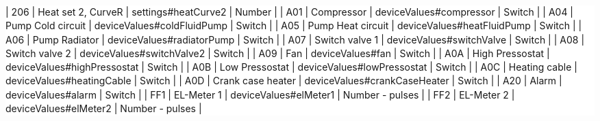 | 206   | Heat set 2, CurveR    | settings#heatCurve2              | Number           |
| A01   | Compressor            | deviceValues#compressor          | Switch           |
| A04   | Pump Cold circuit     | deviceValues#coldFluidPump       | Switch           |
| A05   | Pump Heat circuit     | deviceValues#heatFluidPump       | Switch           |
| A06   | Pump Radiator         | deviceValues#radiatorPump        | Switch           |
| A07   | Switch valve 1        | deviceValues#switchValve         | Switch           |
| A08   | Switch valve 2        | deviceValues#switchValve2        | Switch           |
| A09   | Fan                   | deviceValues#fan                 | Switch           |
| A0A   | High Pressostat       | deviceValues#highPressostat      | Switch           |
| A0B   | Low Pressostat        | deviceValues#lowPressostat       | Switch           |
| A0C   | Heating cable         | deviceValues#heatingCable        | Switch           |
| A0D   | Crank case heater     | deviceValues#crankCaseHeater     | Switch           |
| A20   | Alarm                 | deviceValues#alarm               | Switch           |
| FF1   | EL-Meter 1            | deviceValues#elMeter1            | Number - pulses  |
| FF2   | EL-Meter 2            | deviceValues#elMeter2            | Number - pulses  |
